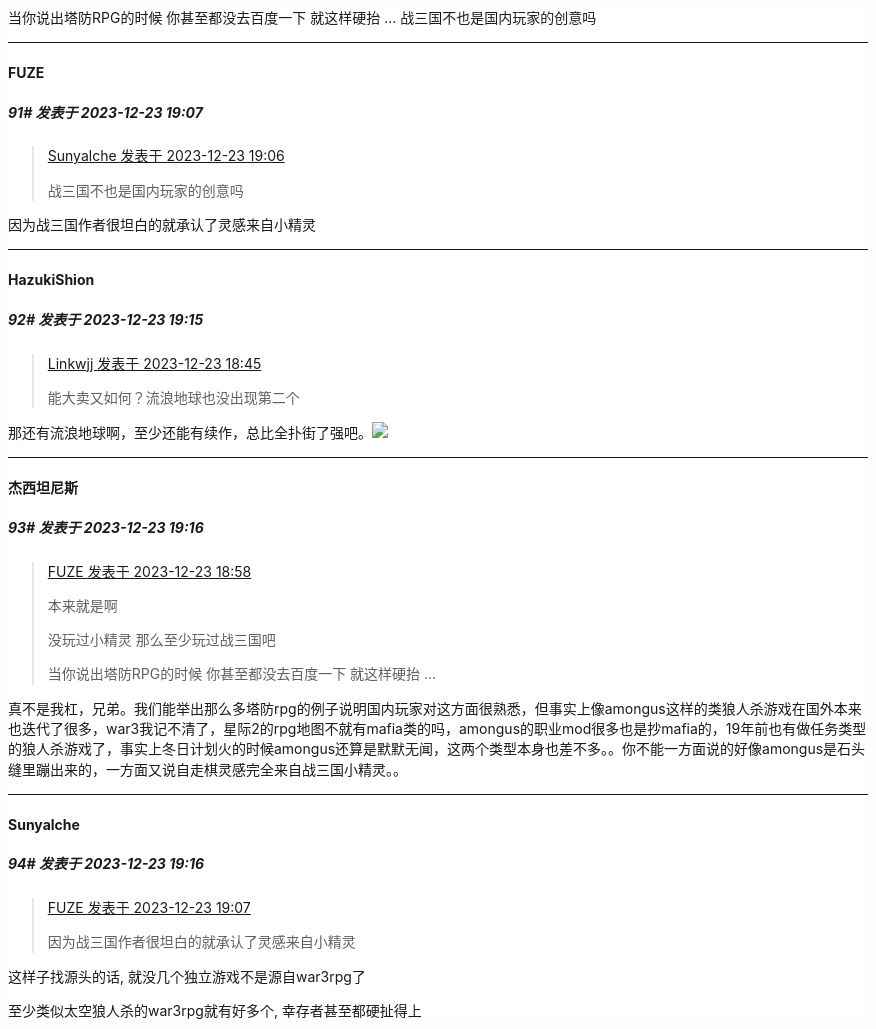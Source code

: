 当你说出塔防RPG的时候 你甚至都没去百度一下 就这样硬抬 ...</blockquote>
战三国不也是国内玩家的创意吗


*****

####  FUZE  
##### 91#       发表于 2023-12-23 19:07

<blockquote><a href="httphttps://bbs.saraba1st.com/2b/forum.php?mod=redirect&amp;goto=findpost&amp;pid=63419297&amp;ptid=2165128" target="_blank">Sunyalche 发表于 2023-12-23 19:06</a>

战三国不也是国内玩家的创意吗</blockquote>
因为战三国作者很坦白的就承认了灵感来自小精灵


*****

####  HazukiShion  
##### 92#       发表于 2023-12-23 19:15

<blockquote><a href="httphttps://bbs.saraba1st.com/2b/forum.php?mod=redirect&amp;goto=findpost&amp;pid=63419142&amp;ptid=2165128" target="_blank">Linkwjj 发表于 2023-12-23 18:45</a>

能大卖又如何？流浪地球也没出现第二个</blockquote>
那还有流浪地球啊，至少还能有续作，总比全扑街了强吧。<img src="https://static.saraba1st.com/image/smiley/face2017/001.png" referrerpolicy="no-referrer">

*****

####  杰西坦尼斯  
##### 93#       发表于 2023-12-23 19:16

<blockquote><a href="httphttps://bbs.saraba1st.com/2b/forum.php?mod=redirect&amp;goto=findpost&amp;pid=63419235&amp;ptid=2165128" target="_blank">FUZE 发表于 2023-12-23 18:58</a>

本来就是啊

没玩过小精灵 那么至少玩过战三国吧

当你说出塔防RPG的时候 你甚至都没去百度一下 就这样硬抬 ...</blockquote>
真不是我杠，兄弟。我们能举出那么多塔防rpg的例子说明国内玩家对这方面很熟悉，但事实上像amongus这样的类狼人杀游戏在国外本来也迭代了很多，war3我记不清了，星际2的rpg地图不就有mafia类的吗，amongus的职业mod很多也是抄mafia的，19年前也有做任务类型的狼人杀游戏了，事实上冬日计划火的时候amongus还算是默默无闻，这两个类型本身也差不多。。你不能一方面说的好像amongus是石头缝里蹦出来的，一方面又说自走棋灵感完全来自战三国小精灵。。

*****

####  Sunyalche  
##### 94#       发表于 2023-12-23 19:16

<blockquote><a href="httphttps://bbs.saraba1st.com/2b/forum.php?mod=redirect&amp;goto=findpost&amp;pid=63419312&amp;ptid=2165128" target="_blank">FUZE 发表于 2023-12-23 19:07</a>

因为战三国作者很坦白的就承认了灵感来自小精灵</blockquote>
这样子找源头的话, 就没几个独立游戏不是源自war3rpg了

至少类似太空狼人杀的war3rpg就有好多个, 幸存者甚至都硬扯得上
